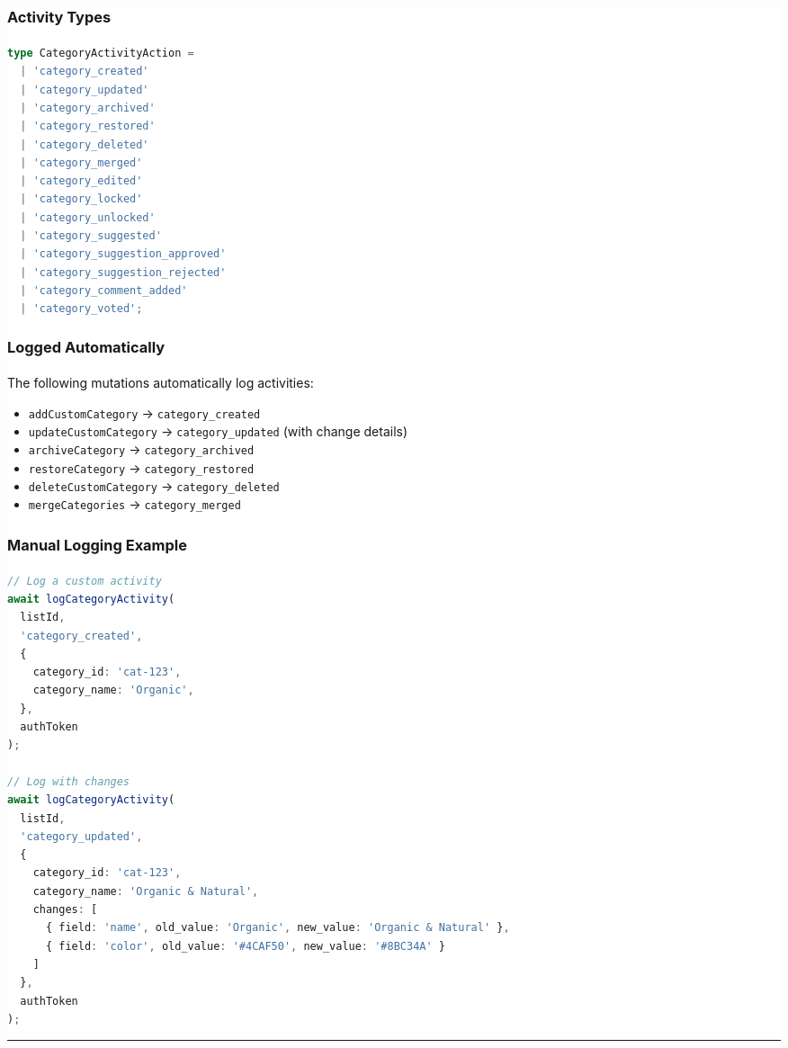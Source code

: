 ### Activity Types

```typescript
type CategoryActivityAction =
  | 'category_created'
  | 'category_updated'
  | 'category_archived'
  | 'category_restored'
  | 'category_deleted'
  | 'category_merged'
  | 'category_edited'
  | 'category_locked'
  | 'category_unlocked'
  | 'category_suggested'
  | 'category_suggestion_approved'
  | 'category_suggestion_rejected'
  | 'category_comment_added'
  | 'category_voted';
```

### Logged Automatically

The following mutations automatically log activities:

- `addCustomCategory` → `category_created`
- `updateCustomCategory` → `category_updated` (with change details)
- `archiveCategory` → `category_archived`
- `restoreCategory` → `category_restored`
- `deleteCustomCategory` → `category_deleted`
- `mergeCategories` → `category_merged`

### Manual Logging Example

```typescript
// Log a custom activity
await logCategoryActivity(
  listId,
  'category_created',
  {
    category_id: 'cat-123',
    category_name: 'Organic',
  },
  authToken
);

// Log with changes
await logCategoryActivity(
  listId,
  'category_updated',
  {
    category_id: 'cat-123',
    category_name: 'Organic & Natural',
    changes: [
      { field: 'name', old_value: 'Organic', new_value: 'Organic & Natural' },
      { field: 'color', old_value: '#4CAF50', new_value: '#8BC34A' }
    ]
  },
  authToken
);
```

---